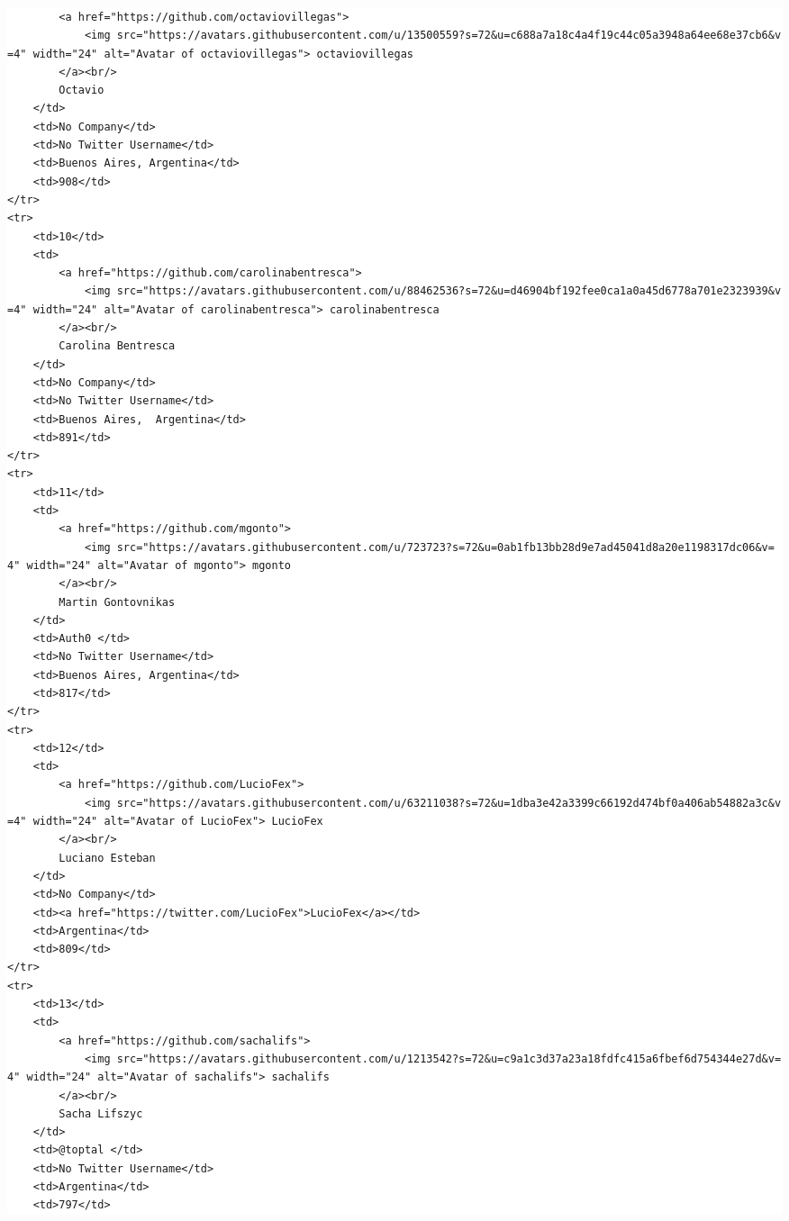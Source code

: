 			<a href="https://github.com/octaviovillegas">
				<img src="https://avatars.githubusercontent.com/u/13500559?s=72&u=c688a7a18c4a4f19c44c05a3948a64ee68e37cb6&v=4" width="24" alt="Avatar of octaviovillegas"> octaviovillegas
			</a><br/>
			Octavio
		</td>
		<td>No Company</td>
		<td>No Twitter Username</td>
		<td>Buenos Aires, Argentina</td>
		<td>908</td>
	</tr>
	<tr>
		<td>10</td>
		<td>
			<a href="https://github.com/carolinabentresca">
				<img src="https://avatars.githubusercontent.com/u/88462536?s=72&u=d46904bf192fee0ca1a0a45d6778a701e2323939&v=4" width="24" alt="Avatar of carolinabentresca"> carolinabentresca
			</a><br/>
			Carolina Bentresca
		</td>
		<td>No Company</td>
		<td>No Twitter Username</td>
		<td>Buenos Aires,  Argentina</td>
		<td>891</td>
	</tr>
	<tr>
		<td>11</td>
		<td>
			<a href="https://github.com/mgonto">
				<img src="https://avatars.githubusercontent.com/u/723723?s=72&u=0ab1fb13bb28d9e7ad45041d8a20e1198317dc06&v=4" width="24" alt="Avatar of mgonto"> mgonto
			</a><br/>
			Martin Gontovnikas
		</td>
		<td>Auth0 </td>
		<td>No Twitter Username</td>
		<td>Buenos Aires, Argentina</td>
		<td>817</td>
	</tr>
	<tr>
		<td>12</td>
		<td>
			<a href="https://github.com/LucioFex">
				<img src="https://avatars.githubusercontent.com/u/63211038?s=72&u=1dba3e42a3399c66192d474bf0a406ab54882a3c&v=4" width="24" alt="Avatar of LucioFex"> LucioFex
			</a><br/>
			Luciano Esteban
		</td>
		<td>No Company</td>
		<td><a href="https://twitter.com/LucioFex">LucioFex</a></td>
		<td>Argentina</td>
		<td>809</td>
	</tr>
	<tr>
		<td>13</td>
		<td>
			<a href="https://github.com/sachalifs">
				<img src="https://avatars.githubusercontent.com/u/1213542?s=72&u=c9a1c3d37a23a18fdfc415a6fbef6d754344e27d&v=4" width="24" alt="Avatar of sachalifs"> sachalifs
			</a><br/>
			Sacha Lifszyc
		</td>
		<td>@toptal </td>
		<td>No Twitter Username</td>
		<td>Argentina</td>
		<td>797</td>